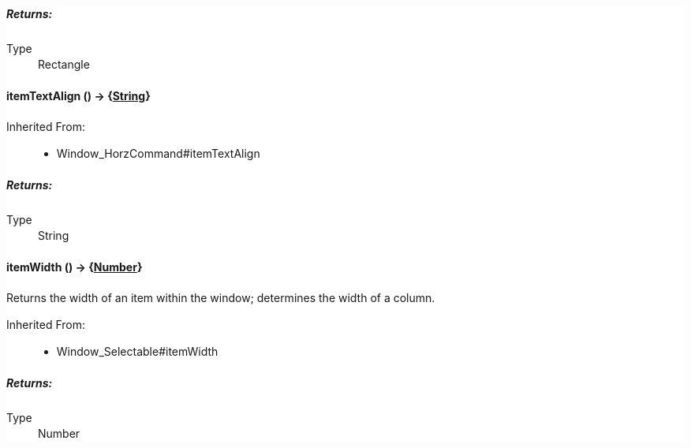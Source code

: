 ##### Returns:

<dl>
                <dt> Type </dt>
                <dd>
                    <span><a>Rectangle</a></span>
                </dd>
            </dl>

#### itemTextAlign () → {[String](String.md)}

<dl>
                <dt>Inherited From:</dt>
                <dd>
                    <ul>
                        <li>
                            <a>Window_HorzCommand#itemTextAlign</a>
                        </li>
                    </ul>
                </dd>
            </dl>

##### Returns:

<dl>
                <dt> Type </dt>
                <dd>
                    <span><a>String</a></span>
                </dd>
            </dl>

#### itemWidth () → {[Number](Number.md)}


Returns the width of an item within the window; determines the width of a column.
<dl>
                <dt>Inherited From:</dt>
                <dd>
                    <ul>
                        <li>
                            <a>Window_Selectable#itemWidth</a>
                        </li>
                    </ul>
                </dd>
            </dl>

##### Returns:

<dl>
                <dt> Type </dt>
                <dd>
                    <span><a>Number</a></span>
                </dd>
            </dl>
